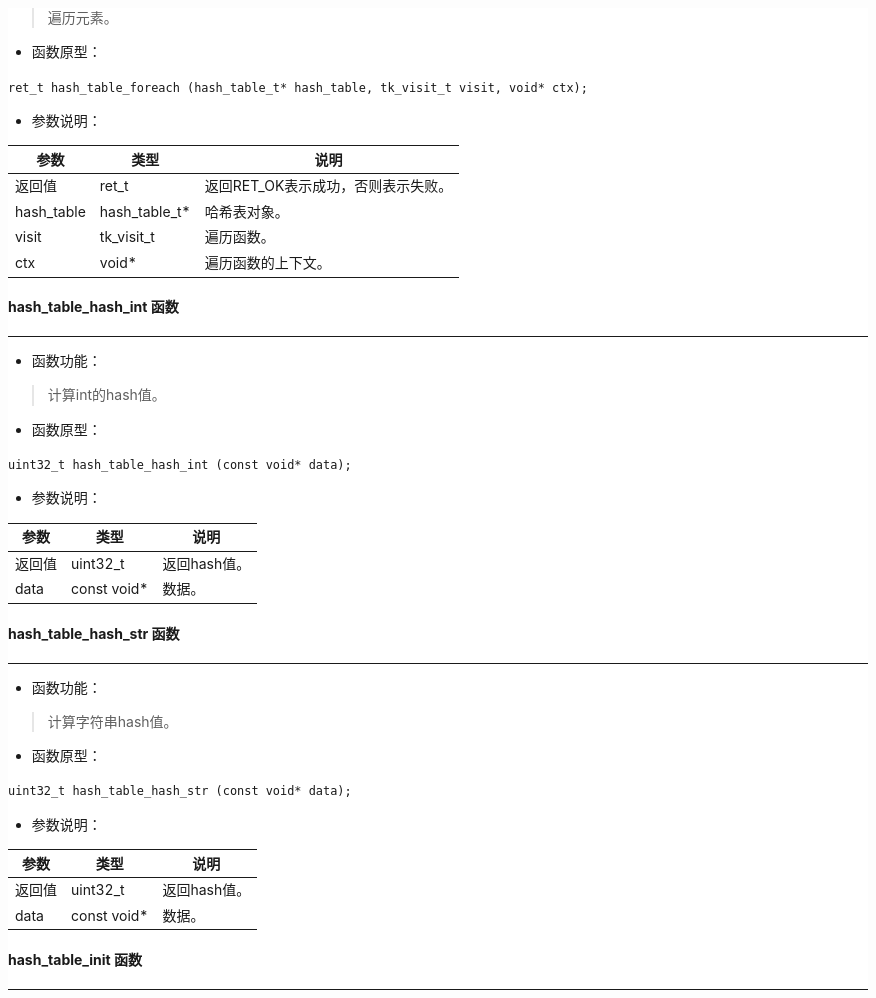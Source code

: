 > <p id="hash_table_t_hash_table_foreach">遍历元素。

* 函数原型：

```
ret_t hash_table_foreach (hash_table_t* hash_table, tk_visit_t visit, void* ctx);
```

* 参数说明：

| 参数 | 类型 | 说明 |
| -------- | ----- | --------- |
| 返回值 | ret\_t | 返回RET\_OK表示成功，否则表示失败。 |
| hash\_table | hash\_table\_t* | 哈希表对象。 |
| visit | tk\_visit\_t | 遍历函数。 |
| ctx | void* | 遍历函数的上下文。 |
#### hash\_table\_hash\_int 函数
-----------------------

* 函数功能：

> <p id="hash_table_t_hash_table_hash_int">计算int的hash值。

* 函数原型：

```
uint32_t hash_table_hash_int (const void* data);
```

* 参数说明：

| 参数 | 类型 | 说明 |
| -------- | ----- | --------- |
| 返回值 | uint32\_t | 返回hash值。 |
| data | const void* | 数据。 |
#### hash\_table\_hash\_str 函数
-----------------------

* 函数功能：

> <p id="hash_table_t_hash_table_hash_str">计算字符串hash值。

* 函数原型：

```
uint32_t hash_table_hash_str (const void* data);
```

* 参数说明：

| 参数 | 类型 | 说明 |
| -------- | ----- | --------- |
| 返回值 | uint32\_t | 返回hash值。 |
| data | const void* | 数据。 |
#### hash\_table\_init 函数
-----------------------
